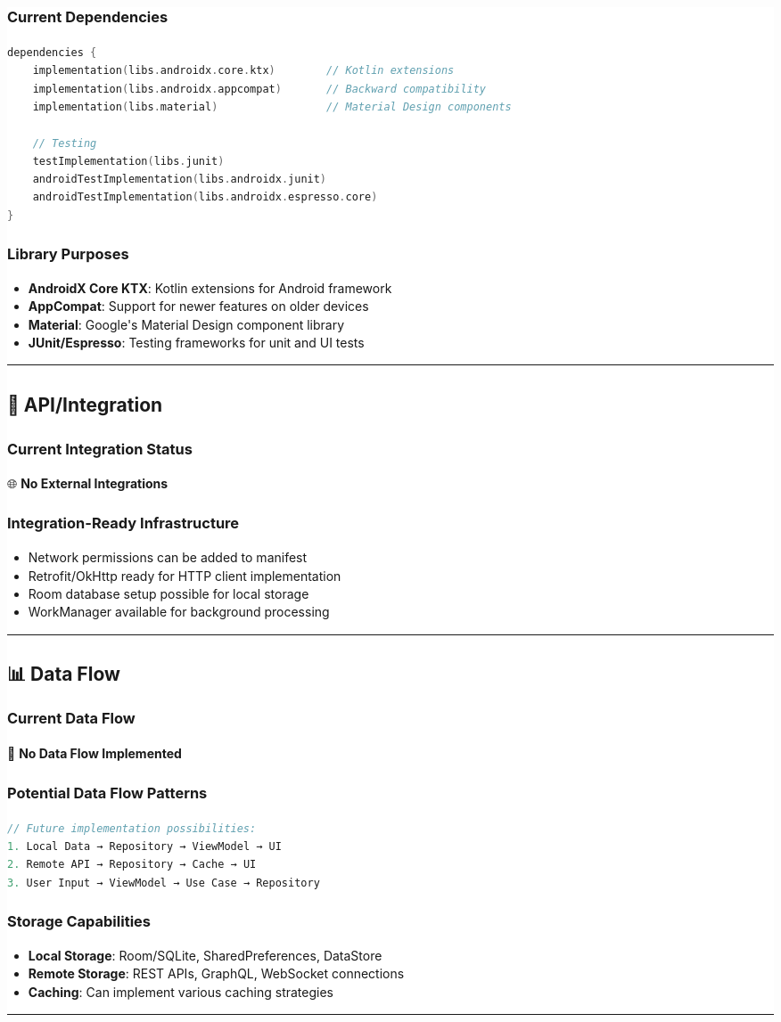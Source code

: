 ### **Current Dependencies**
```kotlin
dependencies {
    implementation(libs.androidx.core.ktx)        // Kotlin extensions
    implementation(libs.androidx.appcompat)       // Backward compatibility
    implementation(libs.material)                 // Material Design components
    
    // Testing
    testImplementation(libs.junit)
    androidTestImplementation(libs.androidx.junit)
    androidTestImplementation(libs.androidx.espresso.core)
}
```

### **Library Purposes**
- **AndroidX Core KTX**: Kotlin extensions for Android framework
- **AppCompat**: Support for newer features on older devices
- **Material**: Google's Material Design component library
- **JUnit/Espresso**: Testing frameworks for unit and UI tests

---

## 🔌 API/Integration

### **Current Integration Status**
🌐 **No External Integrations**

### **Integration-Ready Infrastructure**
- Network permissions can be added to manifest
- Retrofit/OkHttp ready for HTTP client implementation
- Room database setup possible for local storage
- WorkManager available for background processing

---

## 📊 Data Flow

### **Current Data Flow**
🔄 **No Data Flow Implemented**

### **Potential Data Flow Patterns**
```kotlin
// Future implementation possibilities:
1. Local Data → Repository → ViewModel → UI
2. Remote API → Repository → Cache → UI  
3. User Input → ViewModel → Use Case → Repository
```

### **Storage Capabilities**
- **Local Storage**: Room/SQLite, SharedPreferences, DataStore
- **Remote Storage**: REST APIs, GraphQL, WebSocket connections
- **Caching**: Can implement various caching strategies

---